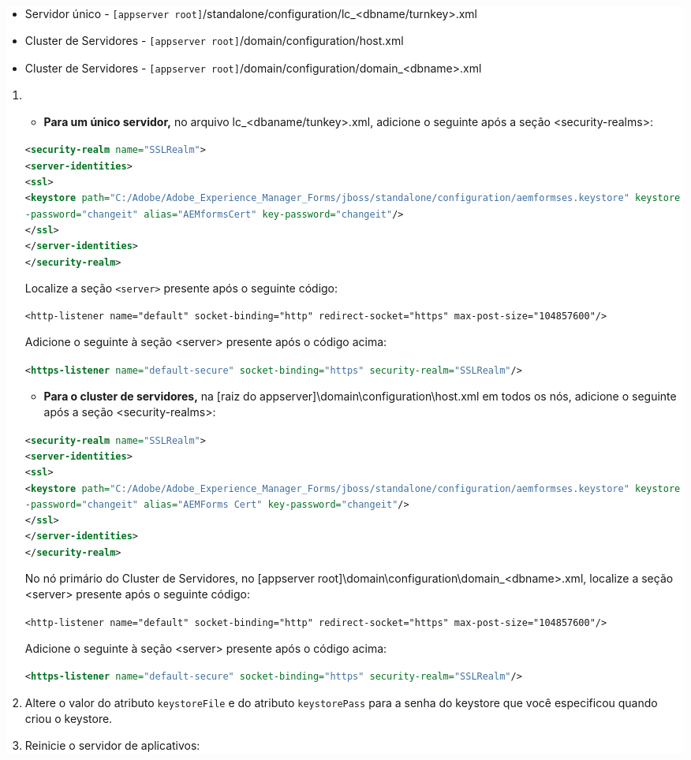   * Servidor único - `[appserver root]`/standalone/configuration/lc_&lt;dbname/turnkey>.xml

   * Cluster de Servidores - `[appserver root]`/domain/configuration/host.xml

   * Cluster de Servidores - `[appserver root]`/domain/configuration/domain_&lt;dbname>.xml

1. &#x200B;
   * **Para um único servidor,** no arquivo lc_&lt;dbaname/tunkey>.xml, adicione o seguinte após a seção &lt;security-realms>:

   ```xml
   <security-realm name="SSLRealm">
   <server-identities>
   <ssl>
   <keystore path="C:/Adobe/Adobe_Experience_Manager_Forms/jboss/standalone/configuration/aemformses.keystore" keystore-password="changeit" alias="AEMformsCert" key-password="changeit"/>
   </ssl>
   </server-identities>
   </security-realm>
   ```

   Localize a seção `<server>` presente após o seguinte código:

   `<http-listener name="default" socket-binding="http" redirect-socket="https" max-post-size="104857600"/>`

   Adicione o seguinte à seção &lt;server> presente após o código acima:

   ```xml
   <https-listener name="default-secure" socket-binding="https" security-realm="SSLRealm"/>
   ```

   * **Para o cluster de servidores,** na [raiz do appserver]\domain\configuration\host.xml em todos os nós, adicione o seguinte após a seção &lt;security-realms>:

   ```xml
   <security-realm name="SSLRealm">
   <server-identities>
   <ssl>
   <keystore path="C:/Adobe/Adobe_Experience_Manager_Forms/jboss/standalone/configuration/aemformses.keystore" keystore-password="changeit" alias="AEMForms Cert" key-password="changeit"/>
   </ssl>
   </server-identities>
   </security-realm>
   ```

   No nó primário do Cluster de Servidores, no [appserver root]\domain\configuration\domain_&lt;dbname>.xml, localize a seção &lt;server> presente após o seguinte código:

   `<http-listener name="default" socket-binding="http" redirect-socket="https" max-post-size="104857600"/>`

   Adicione o seguinte à seção &lt;server> presente após o código acima:

   ```xml
   <https-listener name="default-secure" socket-binding="https" security-realm="SSLRealm"/>
   ```

1. Altere o valor do atributo `keystoreFile` e do atributo `keystorePass` para a senha do keystore que você especificou quando criou o keystore.
1. Reinicie o servidor de aplicativos:
